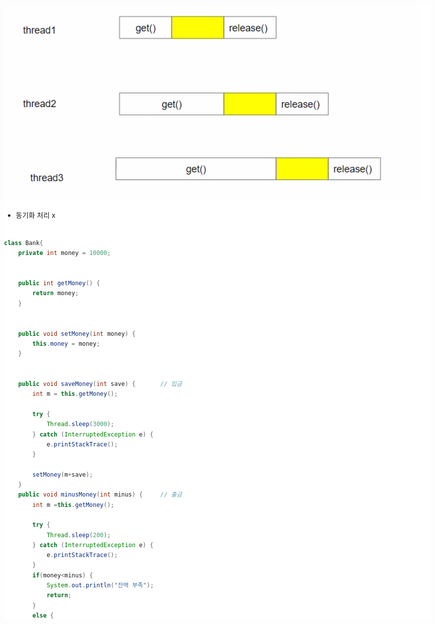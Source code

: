 ![alt](/assets/images/post/java/thread/5.png)

* 동기화 처리 x

```java

class Bank{
	private int money = 10000;
	
	
	public int getMoney() {
		return money;
	}


	public void setMoney(int money) {
		this.money = money;
	}


	public void saveMoney(int save) {		// 입금
		int m = this.getMoney();
		
		try {
			Thread.sleep(3000);
		} catch (InterruptedException e) {
			e.printStackTrace();
		}
		
		setMoney(m+save);
	}
	public void minusMoney(int minus) {		// 출금
		int m =this.getMoney();
		
		try {
			Thread.sleep(200);
		} catch (InterruptedException e) {
			e.printStackTrace();
		}
		if(money<minus) {
			System.out.println("잔액 부족");
			return;
		}
		else {
```